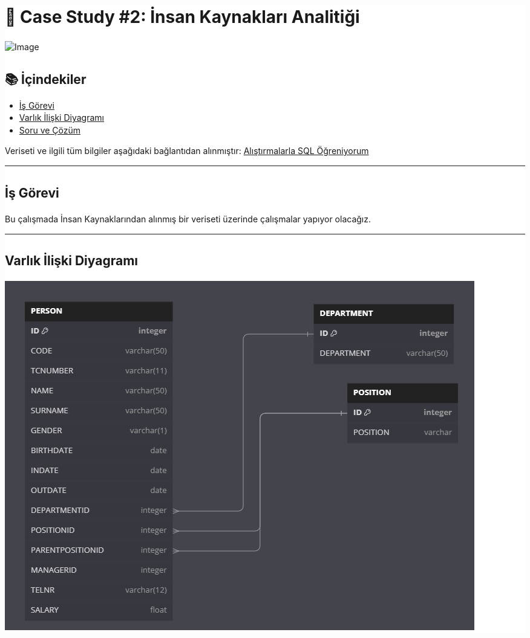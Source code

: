 # 💼 Case Study #2: İnsan Kaynakları Analitiği

<img src="https://netchex.com/wp-content/uploads/2022/12/HR-Analytics-768x512.png" alt="Image" width="500" height="420">

## 📚 İçindekiler
- [İş Görevi](#business-task)
- [Varlık İlişki Diyagramı](#entity-relationship-diagram)
- [Soru ve Çözüm](#question-and-solution)
  
Veriseti ve ilgili tüm bilgiler aşağıdaki bağlantıdan alınmıştır: [Alıştırmalarla SQL Öğreniyorum](https://www.udemy.com/course/alistirmalarla-sql-ogreniyorum/)

***

## İş Görevi

Bu çalışmada İnsan Kaynaklarından alınmış bir veriseti üzerinde çalışmalar yapıyor olacağız.
***

## Varlık İlişki Diyagramı

![HR Analytics](https://github.com/baynazoglu/Alistirmalarla-SQL-Ogreniyorum/blob/c4e5739eaa4b272762ab3fbca2f8d62c7e169750/Case%20Study%20%232%20-%20Pizza%20Runner/ENTITY%20DIAGRAM%3DCASE2.jpg)

